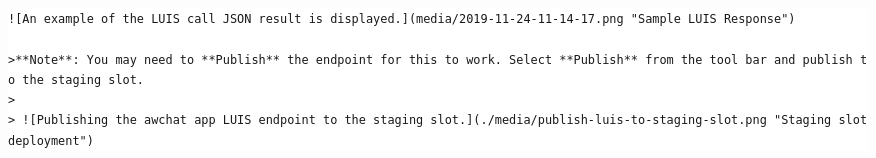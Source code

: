     ![An example of the LUIS call JSON result is displayed.](media/2019-11-24-11-14-17.png "Sample LUIS Response")

    >**Note**: You may need to **Publish** the endpoint for this to work. Select **Publish** from the tool bar and publish to the staging slot.
    >
    > ![Publishing the awchat app LUIS endpoint to the staging slot.](./media/publish-luis-to-staging-slot.png "Staging slot deployment")
